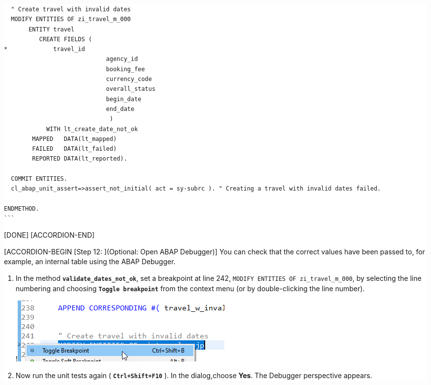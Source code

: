
      " Create travel with invalid dates
      MODIFY ENTITIES OF zi_travel_m_000
           ENTITY travel
              CREATE FIELDS (
    *             travel_id
                                 agency_id
                                 booking_fee
                                 currency_code
                                 overall_status
                                 begin_date
                                 end_date
                                  )
                WITH lt_create_date_not_ok
            MAPPED   DATA(lt_mapped)
            FAILED   DATA(lt_failed)
            REPORTED DATA(lt_reported).

      COMMIT ENTITIES.
      cl_abap_unit_assert=>assert_not_initial( act = sy-subrc ). " Creating a travel with invalid dates failed.

    ENDMETHOD.
    ```


[DONE]
[ACCORDION-END]


[ACCORDION-BEGIN [Step 12: ](Optional: Open ABAP Debugger)]
You can check that the correct values have been passed to, for example, an internal table using the ABAP Debugger.

1. In the method **`validate_dates_not_ok`**, set a breakpoint at line 242, `MODIFY ENTITIES OF zi_travel_m_000`, by selecting the line numbering and choosing **`Toggle breakpoint`** from the context menu (or by double-clicking the line number).

    !![step12a-add-breakpoint](step12a-add-breakpoint.png)

2. Now run the unit tests again ( **`Ctrl+Shift+F10`** ). In the dialog,choose **Yes**. The Debugger perspective appears.
